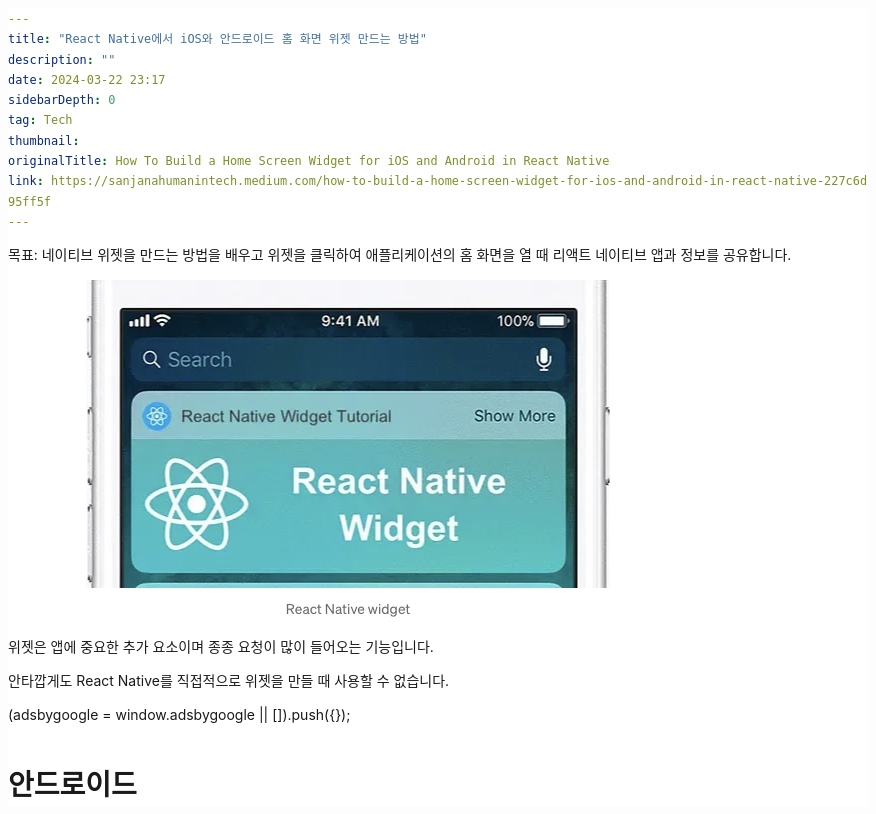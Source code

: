 ```yaml
---
title: "React Native에서 iOS와 안드로이드 홈 화면 위젯 만드는 방법"
description: ""
date: 2024-03-22 23:17
sidebarDepth: 0
tag: Tech
thumbnail:
originalTitle: How To Build a Home Screen Widget for iOS and Android in React Native
link: https://sanjanahumanintech.medium.com/how-to-build-a-home-screen-widget-for-ios-and-android-in-react-native-227c6d95ff5f
---
```


목표: 네이티브 위젯을 만드는 방법을 배우고 위젯을 클릭하여 애플리케이션의 홈 화면을 열 때 리액트 네이티브 앱과 정보를 공유합니다.

![위젯 만들기](./img/How-To-Build-a-Home-Screen-Widget-for-iOS-and-Android-in-React-Native_0.png)

위젯은 앱에 중요한 추가 요소이며 종종 요청이 많이 들어오는 기능입니다.

안타깝게도 React Native를 직접적으로 위젯을 만들 때 사용할 수 없습니다.



<ins class="adsbygoogle"
      style="display:block"
      data-ad-client="ca-pub-4877378276818686"
      data-ad-slot="9743150776"
      data-ad-format="auto"
      data-full-width-responsive="true"></ins>
<component is="script">
(adsbygoogle = window.adsbygoogle || []).push({});
</component>

# 안드로이드
